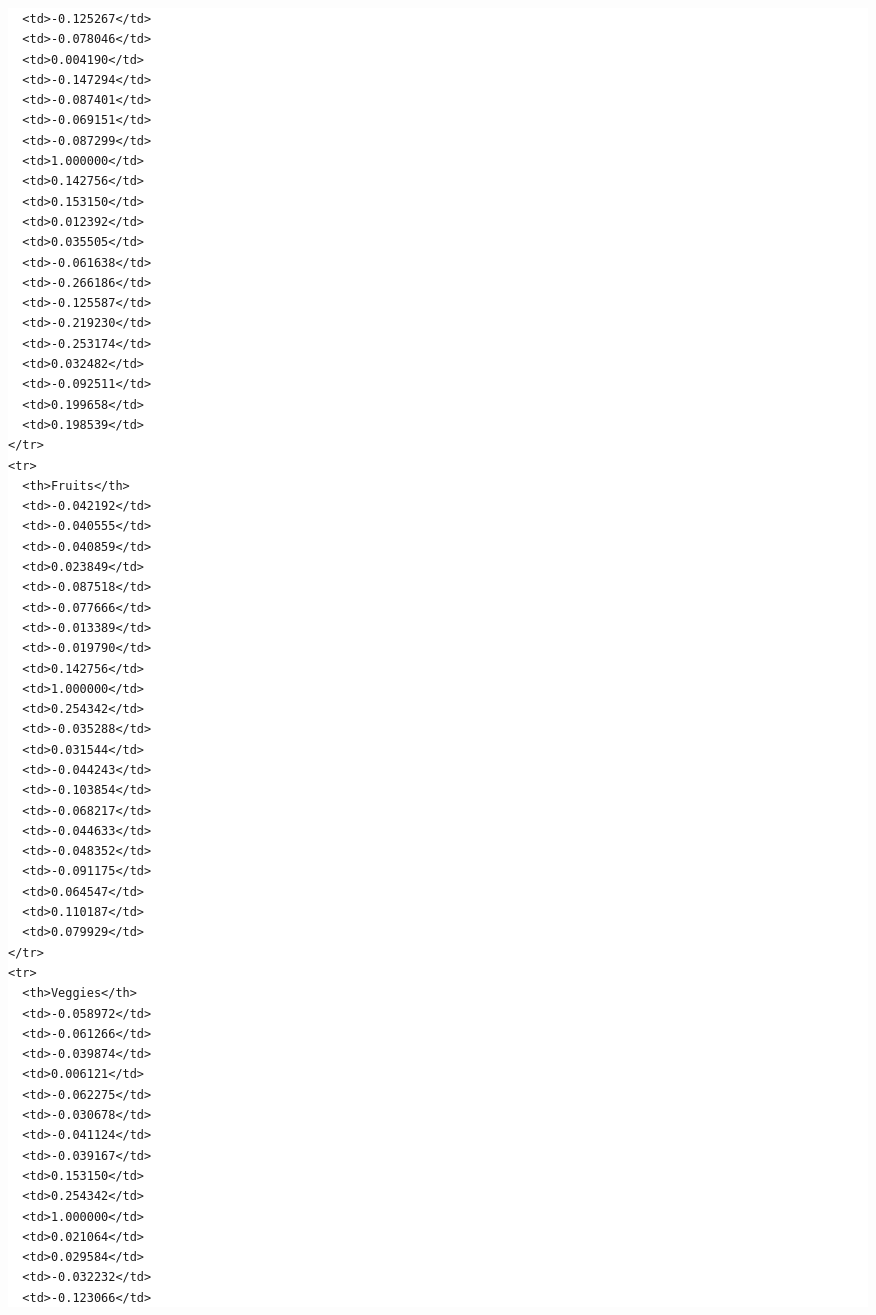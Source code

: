       <td>-0.125267</td>
      <td>-0.078046</td>
      <td>0.004190</td>
      <td>-0.147294</td>
      <td>-0.087401</td>
      <td>-0.069151</td>
      <td>-0.087299</td>
      <td>1.000000</td>
      <td>0.142756</td>
      <td>0.153150</td>
      <td>0.012392</td>
      <td>0.035505</td>
      <td>-0.061638</td>
      <td>-0.266186</td>
      <td>-0.125587</td>
      <td>-0.219230</td>
      <td>-0.253174</td>
      <td>0.032482</td>
      <td>-0.092511</td>
      <td>0.199658</td>
      <td>0.198539</td>
    </tr>
    <tr>
      <th>Fruits</th>
      <td>-0.042192</td>
      <td>-0.040555</td>
      <td>-0.040859</td>
      <td>0.023849</td>
      <td>-0.087518</td>
      <td>-0.077666</td>
      <td>-0.013389</td>
      <td>-0.019790</td>
      <td>0.142756</td>
      <td>1.000000</td>
      <td>0.254342</td>
      <td>-0.035288</td>
      <td>0.031544</td>
      <td>-0.044243</td>
      <td>-0.103854</td>
      <td>-0.068217</td>
      <td>-0.044633</td>
      <td>-0.048352</td>
      <td>-0.091175</td>
      <td>0.064547</td>
      <td>0.110187</td>
      <td>0.079929</td>
    </tr>
    <tr>
      <th>Veggies</th>
      <td>-0.058972</td>
      <td>-0.061266</td>
      <td>-0.039874</td>
      <td>0.006121</td>
      <td>-0.062275</td>
      <td>-0.030678</td>
      <td>-0.041124</td>
      <td>-0.039167</td>
      <td>0.153150</td>
      <td>0.254342</td>
      <td>1.000000</td>
      <td>0.021064</td>
      <td>0.029584</td>
      <td>-0.032232</td>
      <td>-0.123066</td>